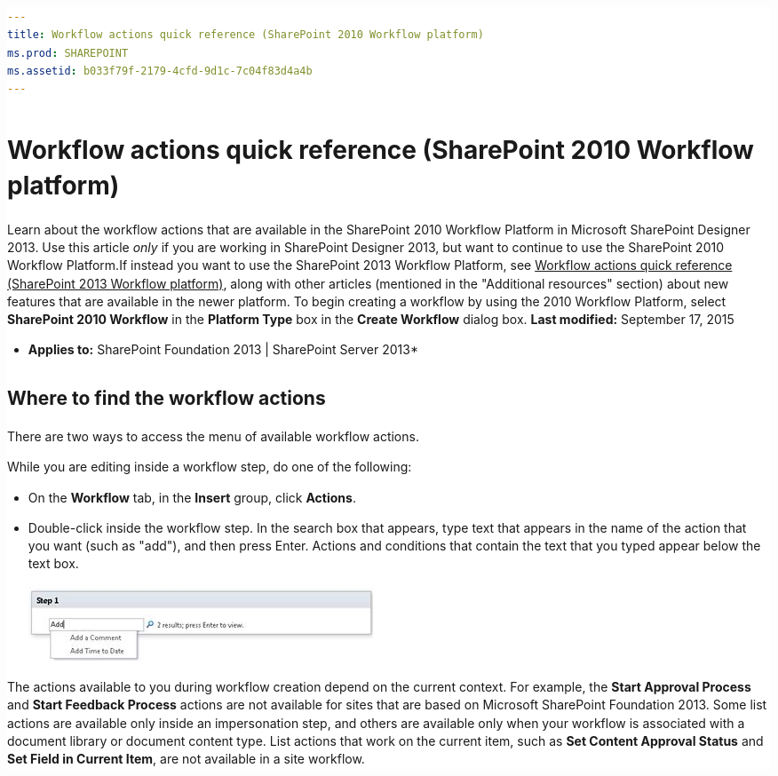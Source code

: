 ```yaml
---
title: Workflow actions quick reference (SharePoint 2010 Workflow platform)
ms.prod: SHAREPOINT
ms.assetid: b033f79f-2179-4cfd-9d1c-7c04f83d4a4b
---
```




# Workflow actions quick reference (SharePoint 2010 Workflow platform)
Learn about the workflow actions that are available in the SharePoint 2010 Workflow Platform in Microsoft SharePoint Designer 2013. Use this article  *only*  if you are working in SharePoint Designer 2013, but want to continue to use the SharePoint 2010 Workflow Platform.If instead you want to use the SharePoint 2013 Workflow Platform, see  [Workflow actions quick reference (SharePoint 2013 Workflow platform)](workflow-actions-quick-reference-sharepoint-2013-workflow-platform.md), along with other articles (mentioned in the "Additional resources" section) about new features that are available in the newer platform. To begin creating a workflow by using the 2010 Workflow Platform, select  **SharePoint 2010 Workflow** in the **Platform Type** box in the **Create Workflow** dialog box.
 **Last modified:** September 17, 2015
  
    
    

 * **Applies to:** SharePoint Foundation 2013 | SharePoint Server 2013* 
## Where to find the workflow actions
<a name="section1"> </a>

There are two ways to access the menu of available workflow actions. 
  
    
    
While you are editing inside a workflow step, do one of the following: 
  
    
    

- On the  **Workflow** tab, in the **Insert** group, click **Actions**. 
    
  
- Double-click inside the workflow step. In the search box that appears, type text that appears in the name of the action that you want (such as "add"), and then press Enter. Actions and conditions that contain the text that you typed appear below the text box. 
    
     ![Enter keywords to see list of related actions.](images/SPD15-wf-step1.png)
  

  

  
The actions available to you during workflow creation depend on the current context. For example, the  **Start Approval Process** and **Start Feedback Process** actions are not available for sites that are based on Microsoft SharePoint Foundation 2013. Some list actions are available only inside an impersonation step, and others are available only when your workflow is associated with a document library or document content type. List actions that work on the current item, such as **Set Content Approval Status** and **Set Field in Current Item**, are not available in a site workflow. 
  